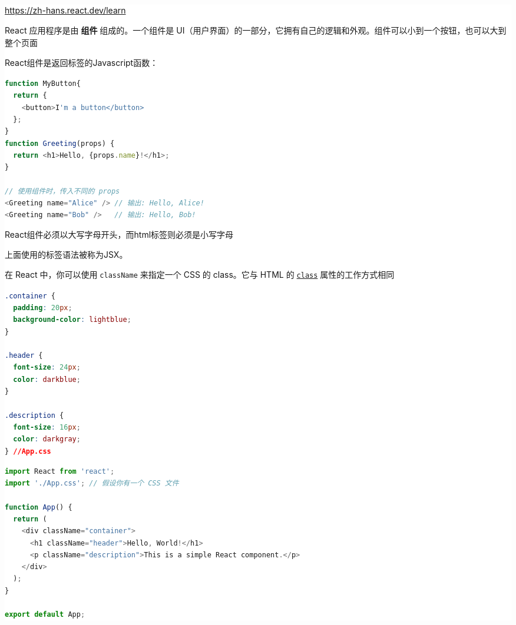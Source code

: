https://zh-hans.react.dev/learn

React 应用程序是由 **组件** 组成的。一个组件是 UI（用户界面）的一部分，它拥有自己的逻辑和外观。组件可以小到一个按钮，也可以大到整个页面

React组件是返回标签的Javascript函数：
```js
function MyButton{
  return {
    <button>I'm a button</button>
  };
}
function Greeting(props) {
  return <h1>Hello, {props.name}!</h1>;
}

// 使用组件时，传入不同的 props
<Greeting name="Alice" /> // 输出: Hello, Alice!
<Greeting name="Bob" />   // 输出: Hello, Bob!
```

React组件必须以大写字母开头，而html标签则必须是小写字母

上面使用的标签语法被称为JSX。

在 React 中，你可以使用 `className` 来指定一个 CSS 的 class。它与 HTML 的 [`class`](https://developer.mozilla.org/zh-CN/docs/Web/HTML/Global_attributes/class) 属性的工作方式相同
```css
.container {
  padding: 20px;
  background-color: lightblue;
}

.header {
  font-size: 24px;
  color: darkblue;
}

.description {
  font-size: 16px;
  color: darkgray;
} //App.css
```

```javascript
import React from 'react';
import './App.css'; // 假设你有一个 CSS 文件

function App() {
  return (
    <div className="container">
      <h1 className="header">Hello, World!</h1>
      <p className="description">This is a simple React component.</p>
    </div>
  );
}

export default App;
```
